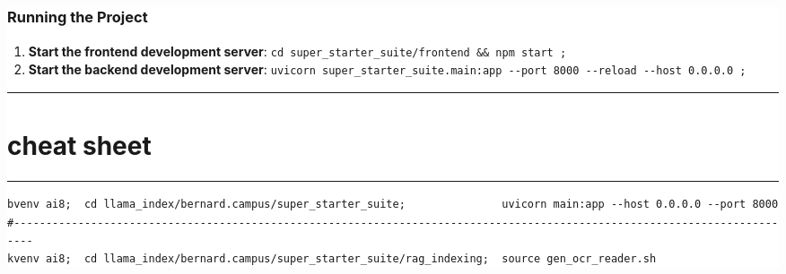 ### Running the Project

1. **Start the frontend development server**: `cd super_starter_suite/frontend && npm start ;`
2. **Start the backend development server**:  `uvicorn super_starter_suite.main:app --port 8000 --reload --host 0.0.0.0 ;`

___________________________________________________________________________________________________________________________________________________________
# cheat sheet
___________________________________________________________________________________________________________________________________________________________

```
bvenv ai8;  cd llama_index/bernard.campus/super_starter_suite;               uvicorn main:app --host 0.0.0.0 --port 8000 
#---------------------------------------------------------------------------------------------------------------------------
kvenv ai8;  cd llama_index/bernard.campus/super_starter_suite/rag_indexing;  source gen_ocr_reader.sh
```
